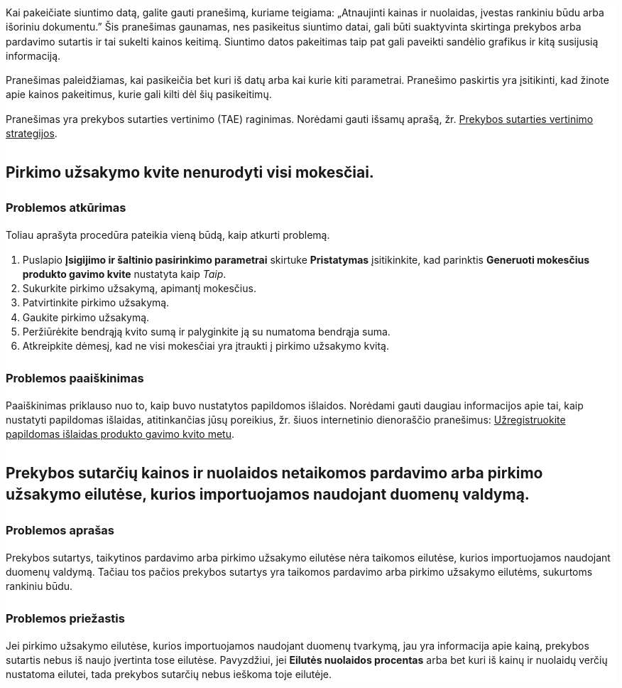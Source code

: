 Kai pakeičiate siuntimo datą, galite gauti pranešimą, kuriame teigiama: „Atnaujinti kainas ir nuolaidas, įvestas rankiniu būdu arba išoriniu dokumentu.” Šis pranešimas gaunamas, nes pasikeitus siuntimo datai, gali būti suaktyvinta skirtinga prekybos arba pardavimo sutartis ir tai sukelti kainos keitimą. Siuntimo datos pakeitimas taip pat gali paveikti sandėlio grafikus ir kitą susijusią informaciją.

Pranešimas paleidžiamas, kai pasikeičia bet kuri iš datų arba kai kurie kiti parametrai. Pranešimo paskirtis yra įsitikinti, kad žinote apie kainos pakeitimus, kurie gali kilti dėl šių pasikeitimų.

Pranešimas yra prekybos sutarties vertinimo (TAE) raginimas. Norėdami gauti išsamų aprašą, žr. [Prekybos sutarties vertinimo strategijos](https://docs.microsoft.com/dynamicsax-2012/appuser-itpro/trade-agreement-evaluation-policies-white-paper).

## <a name="a-purchase-order-receipt-doesnt-include-all-charges"></a>Pirkimo užsakymo kvite nenurodyti visi mokesčiai.

### <a name="reproduce-the-issue"></a>Problemos atkūrimas

Toliau aprašyta procedūra pateikia vieną būdą, kaip atkurti problemą.

1. Puslapio **Įsigijimo ir šaltinio pasirinkimo parametrai** skirtuke **Pristatymas** įsitikinkite, kad parinktis **Generuoti mokesčius produkto gavimo kvite** nustatyta kaip *Taip*.
1. Sukurkite pirkimo užsakymą, apimantį mokesčius.
1. Patvirtinkite pirkimo užsakymą.
1. Gaukite pirkimo užsakymą.
1. Peržiūrėkite bendrąją kvito sumą ir palyginkite ją su numatoma bendrąja suma.
1. Atkreipkite dėmesį, kad ne visi mokesčiai yra įtraukti į pirkimo užsakymo kvitą.

### <a name="issue-resolution"></a>Problemos paaiškinimas

Paaiškinimas priklauso nuo to, kaip buvo nustatytos papildomos išlaidos. Norėdami gauti daugiau informacijos apie tai, kaip nustatyti papildomas išlaidas, atitinkančias jūsų poreikius, žr. šiuos internetinio dienoraščio pranešimus: [Užregistruokite papildomas išlaidas produkto gavimo kvito metu](https://cloudblogs.microsoft.com/dynamics365/no-audience/2014/11/11/post-misc-charges-at-time-of-product-receipt/).

## <a name="trade-agreement-prices-and-discounts-arent-applied-on-sales-or-purchase-order-lines-that-are-imported-through-data-management"></a>Prekybos sutarčių kainos ir nuolaidos netaikomos pardavimo arba pirkimo užsakymo eilutėse, kurios importuojamos naudojant duomenų valdymą.

### <a name="issue-description"></a>Problemos aprašas

Prekybos sutartys, taikytinos pardavimo arba pirkimo užsakymo eilutėse nėra taikomos eilutėse, kurios importuojamos naudojant duomenų valdymą. Tačiau tos pačios prekybos sutartys yra taikomos pardavimo arba pirkimo užsakymo eilutėms, sukurtoms rankiniu būdu.

### <a name="reason-for-the-issue"></a>Problemos priežastis

Jei pirkimo užsakymo eilutėse, kurios importuojamos naudojant duomenų tvarkymą, jau yra informacija apie kainą, prekybos sutartis nebus iš naujo įvertinta tose eilutėse. Pavyzdžiui, jei **Eilutės nuolaidos procentas** arba bet kuri iš kainų ir nuolaidų verčių nustatoma eilutei, tada prekybos sutarčių nebus ieškoma toje eilutėje.
